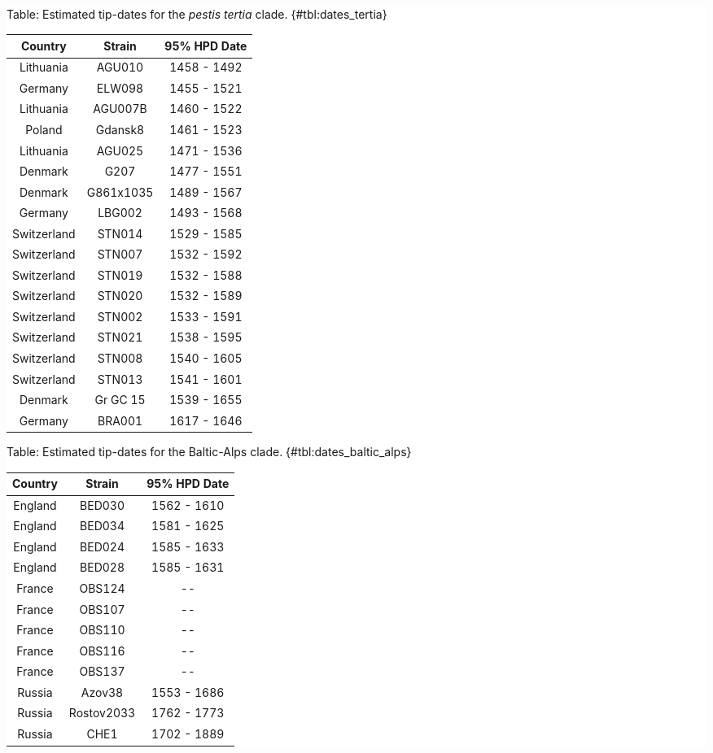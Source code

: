 Table: Estimated tip-dates for the *pestis tertia* clade. {#tbl:dates_tertia}

|   Country   |  Strain   | 95% HPD Date |
|:-----------:|:---------:|:------------:|
|  Lithuania  |  AGU010   | 1458 - 1492  |
|   Germany   |  ELW098   | 1455 - 1521  |
|  Lithuania  |  AGU007B  | 1460 - 1522  |
|   Poland    |  Gdansk8  | 1461 - 1523  |
|  Lithuania  |  AGU025   | 1471 - 1536  |
|   Denmark   |   G207    | 1477 - 1551  |
|   Denmark   | G861x1035 | 1489 - 1567  |
|   Germany   |  LBG002   | 1493 - 1568  |
| Switzerland |  STN014   | 1529 - 1585  |
| Switzerland |  STN007   | 1532 - 1592  |
| Switzerland |  STN019   | 1532 - 1588  |
| Switzerland |  STN020   | 1532 - 1589  |
| Switzerland |  STN002   | 1533 - 1591  |
| Switzerland |  STN021   | 1538 - 1595  |
| Switzerland |  STN008   | 1540 - 1605  |
| Switzerland |  STN013   | 1541 - 1601  |
|   Denmark   | Gr GC 15  | 1539 - 1655  |
|   Germany   |  BRA001   | 1617 - 1646  |
	
Table: Estimated tip-dates for the Baltic-Alps clade. {#tbl:dates_baltic_alps}

| Country |   Strain   | 95% HPD Date |
|:-------:|:----------:|:------------:|
| England |   BED030   | 1562 - 1610  |
| England |   BED034   | 1581 - 1625  |
| England |   BED024   | 1585 - 1633  |
| England |   BED028   | 1585 - 1631  |
| France  |   OBS124   |      --      |
| France  |   OBS107   |      --      |
| France  |   OBS110   |      --      |
| France  |   OBS116   |      --      |
| France  |   OBS137   |      --      |
| Russia  |   Azov38   | 1553 - 1686  |
| Russia  | Rostov2033 | 1762 - 1773  |
| Russia  |    CHE1    | 1702 - 1889  |
